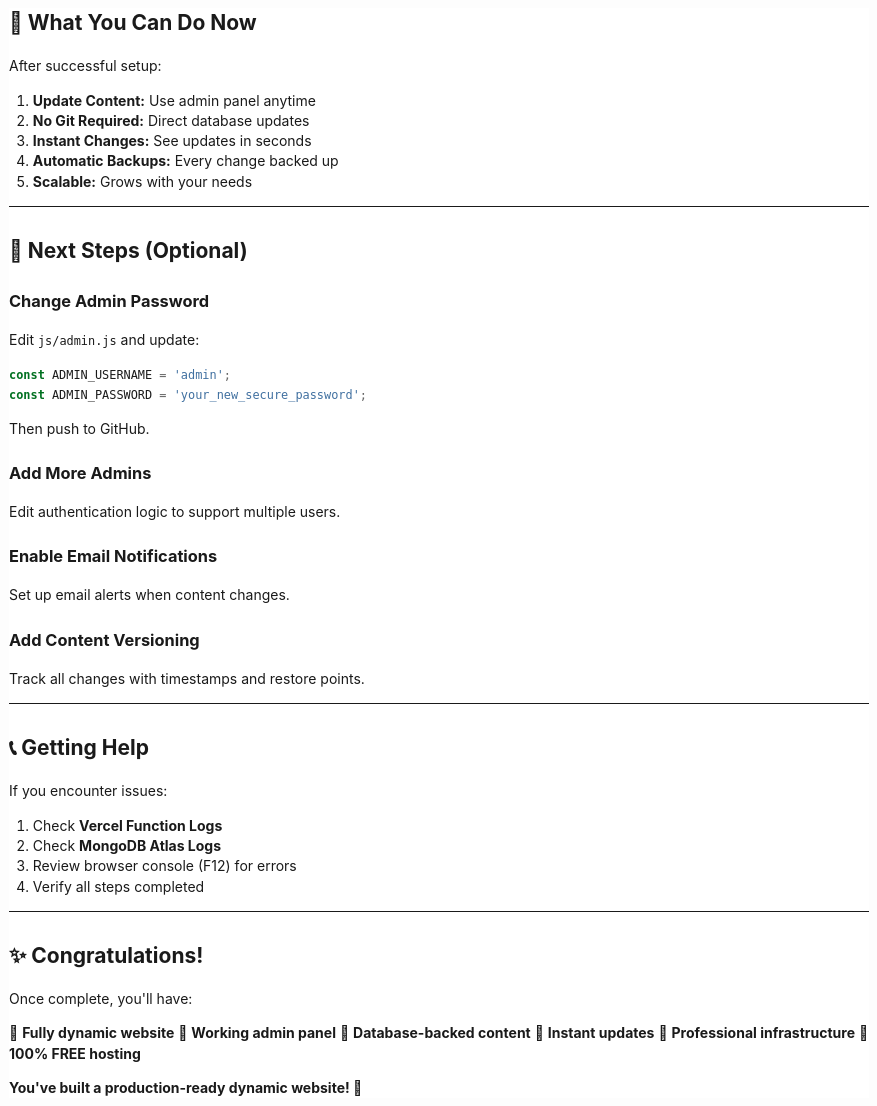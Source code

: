 
## 🎯 What You Can Do Now

After successful setup:

1. **Update Content:** Use admin panel anytime
2. **No Git Required:** Direct database updates
3. **Instant Changes:** See updates in seconds
4. **Automatic Backups:** Every change backed up
5. **Scalable:** Grows with your needs

---

## 🌟 Next Steps (Optional)

### Change Admin Password
Edit `js/admin.js` and update:
```javascript
const ADMIN_USERNAME = 'admin';
const ADMIN_PASSWORD = 'your_new_secure_password';
```
Then push to GitHub.

### Add More Admins
Edit authentication logic to support multiple users.

### Enable Email Notifications
Set up email alerts when content changes.

### Add Content Versioning
Track all changes with timestamps and restore points.

---

## 📞 Getting Help

If you encounter issues:

1. Check **Vercel Function Logs**
2. Check **MongoDB Atlas Logs**
3. Review browser console (F12) for errors
4. Verify all steps completed

---

## ✨ Congratulations!

Once complete, you'll have:

🎉 **Fully dynamic website**
🎉 **Working admin panel**
🎉 **Database-backed content**
🎉 **Instant updates**
🎉 **Professional infrastructure**
🎉 **100% FREE hosting**

**You've built a production-ready dynamic website! 🚀**
